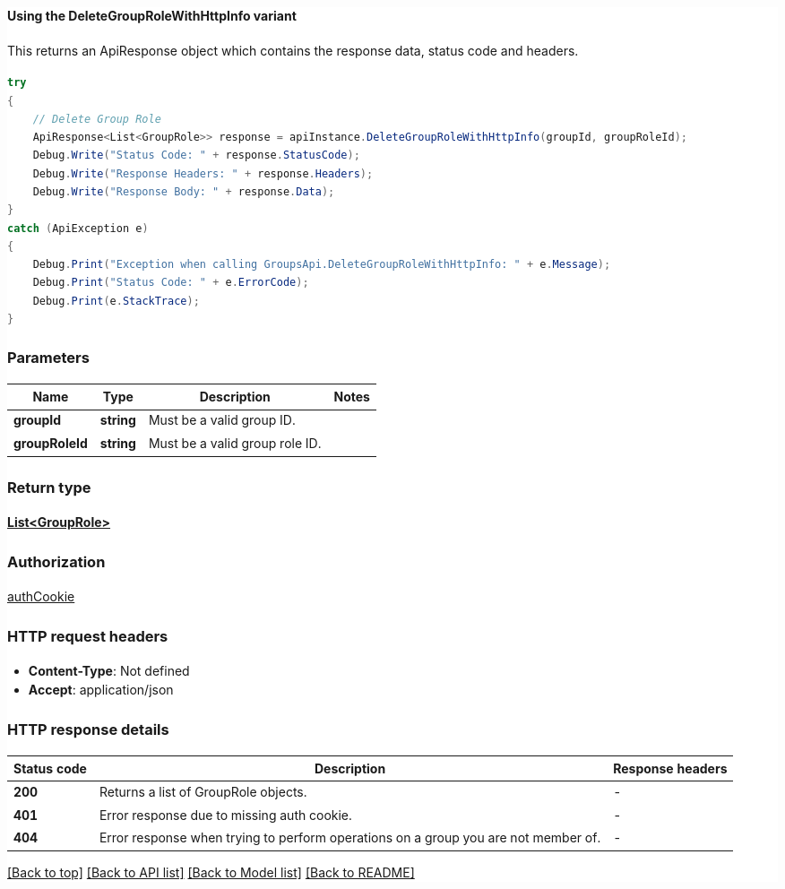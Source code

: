 #### Using the DeleteGroupRoleWithHttpInfo variant
This returns an ApiResponse object which contains the response data, status code and headers.

```csharp
try
{
    // Delete Group Role
    ApiResponse<List<GroupRole>> response = apiInstance.DeleteGroupRoleWithHttpInfo(groupId, groupRoleId);
    Debug.Write("Status Code: " + response.StatusCode);
    Debug.Write("Response Headers: " + response.Headers);
    Debug.Write("Response Body: " + response.Data);
}
catch (ApiException e)
{
    Debug.Print("Exception when calling GroupsApi.DeleteGroupRoleWithHttpInfo: " + e.Message);
    Debug.Print("Status Code: " + e.ErrorCode);
    Debug.Print(e.StackTrace);
}
```

### Parameters

| Name | Type | Description | Notes |
|------|------|-------------|-------|
| **groupId** | **string** | Must be a valid group ID. |  |
| **groupRoleId** | **string** | Must be a valid group role ID. |  |

### Return type

[**List&lt;GroupRole&gt;**](GroupRole.md)

### Authorization

[authCookie](../README.md#authCookie)

### HTTP request headers

 - **Content-Type**: Not defined
 - **Accept**: application/json


### HTTP response details
| Status code | Description | Response headers |
|-------------|-------------|------------------|
| **200** | Returns a list of GroupRole objects. |  -  |
| **401** | Error response due to missing auth cookie. |  -  |
| **404** | Error response when trying to perform operations on a group you are not member of. |  -  |

[[Back to top]](#) [[Back to API list]](../README.md#documentation-for-api-endpoints) [[Back to Model list]](../README.md#documentation-for-models) [[Back to README]](../README.md)
